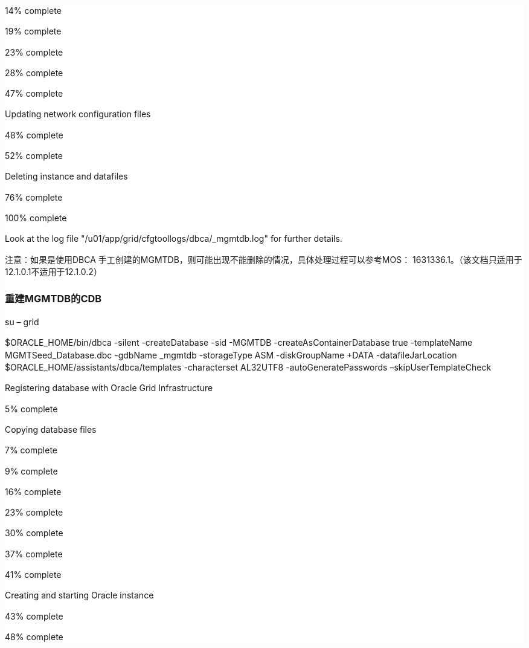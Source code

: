 14% complete

19% complete

23% complete

28% complete

47% complete

Updating network configuration files

48% complete

52% complete

Deleting instance and datafiles

76% complete

100% complete

Look at the log file "/u01/app/grid/cfgtoollogs/dbca/_mgmtdb.log" for further
details.

注意：如果是使用DBCA 手工创建的MGMTDB，则可能出现不能删除的情况，具体处理过程可以参考MOS：
1631336.1。（该文档只适用于12.1.0.1不适用于12.1.0.2）

### 重建MGMTDB的CDB

su – grid

$ORACLE_HOME/bin/dbca -silent -createDatabase -sid -MGMTDB
-createAsContainerDatabase true -templateName MGMTSeed_Database.dbc -gdbName
_mgmtdb -storageType ASM -diskGroupName +DATA -datafileJarLocation
$ORACLE_HOME/assistants/dbca/templates -characterset AL32UTF8
-autoGeneratePasswords –skipUserTemplateCheck

Registering database with Oracle Grid Infrastructure

5% complete

Copying database files

7% complete

9% complete

16% complete

23% complete

30% complete

37% complete

41% complete

Creating and starting Oracle instance

43% complete

48% complete
